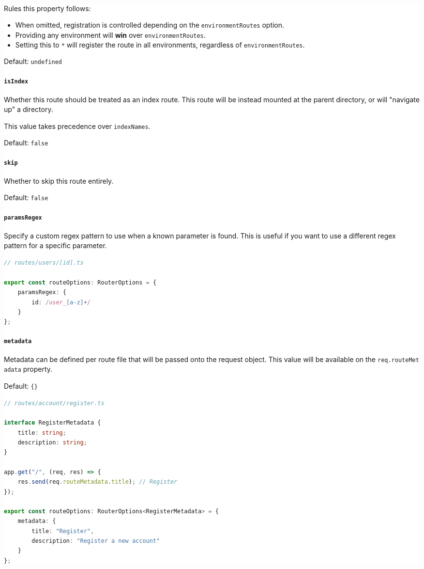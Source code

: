 Rules this property follows:

-   When omitted, registration is controlled depending on the `environmentRoutes` option.
-   Providing any environment will **win** over `environmentRoutes`.
-   Setting this to `*` will register the route in all environments, regardless of `environmentRoutes`.

Default: `undefined`

#### `isIndex`

Whether this route should be treated as an index route. This route will be instead mounted at the parent directory, or will "navigate up" a directory.

This value takes precedence over `indexNames`.

Default: `false`

#### `skip`

Whether to skip this route entirely.

Default: `false`

#### `paramsRegex`

Specify a custom regex pattern to use when a known parameter is found. This is useful if you want to use a different regex pattern for a specific parameter.

```typescript
// routes/users/[id].ts

export const routeOptions: RouterOptions = {
    paramsRegex: {
        id: /user_[a-z]+/
    }
};
```

#### `metadata`

Metadata can be defined per route file that will be passed onto the request object. This value will be available on the `req.routeMetadata` property.

Default: `{}`

```typescript
// routes/account/register.ts

interface RegisterMetadata {
    title: string;
    description: string;
}

app.get("/", (req, res) => {
    res.send(req.routeMetadata.title); // Register
});

export const routeOptions: RouterOptions<RegisterMetadata> = {
    metadata: {
        title: "Register",
        description: "Register a new account"
    }
};
```
